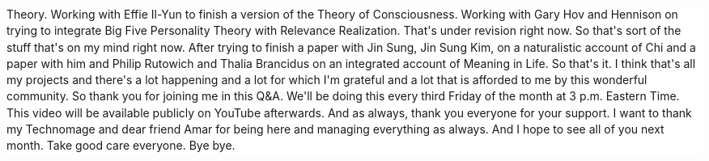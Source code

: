 Theory. Working with Effie Il-Yun to finish a version of the Theory of Consciousness. Working with Gary Hov and Hennison on trying to integrate Big Five Personality Theory with Relevance Realization. That's under revision right now. So that's sort of the stuff that's on my mind right now. After trying to finish a paper with Jin Sung, Jin Sung Kim, on a naturalistic account of Chi and a paper with him and Philip Rutowich and Thalia Brancidus on an integrated account of Meaning in Life. So that's it. I think that's all my projects and there's a lot happening and a lot for which I'm grateful and a lot that is afforded to me by this wonderful community. So thank you for joining me in this Q&A. We'll be doing this every third Friday of the month at 3 p.m. Eastern Time. This video will be available publicly on YouTube afterwards. And as always, thank you everyone for your support. I want to thank my Technomage and dear friend Amar for being here and managing everything as always. And I hope to see all of you next month. Take good care everyone. Bye bye.